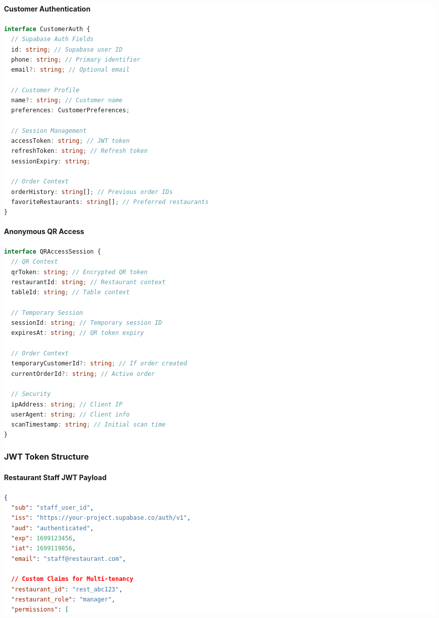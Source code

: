 #### Customer Authentication

```typescript
interface CustomerAuth {
  // Supabase Auth Fields
  id: string; // Supabase user ID
  phone: string; // Primary identifier
  email?: string; // Optional email

  // Customer Profile
  name?: string; // Customer name
  preferences: CustomerPreferences;

  // Session Management
  accessToken: string; // JWT token
  refreshToken: string; // Refresh token
  sessionExpiry: string;

  // Order Context
  orderHistory: string[]; // Previous order IDs
  favoriteRestaurants: string[]; // Preferred restaurants
}
```

#### Anonymous QR Access

```typescript
interface QRAccessSession {
  // QR Context
  qrToken: string; // Encrypted QR token
  restaurantId: string; // Restaurant context
  tableId: string; // Table context

  // Temporary Session
  sessionId: string; // Temporary session ID
  expiresAt: string; // QR token expiry

  // Order Context
  temporaryCustomerId?: string; // If order created
  currentOrderId?: string; // Active order

  // Security
  ipAddress: string; // Client IP
  userAgent: string; // Client info
  scanTimestamp: string; // Initial scan time
}
```

### JWT Token Structure

#### Restaurant Staff JWT Payload

```json
{
  "sub": "staff_user_id",
  "iss": "https://your-project.supabase.co/auth/v1",
  "aud": "authenticated",
  "exp": 1699123456,
  "iat": 1699119856,
  "email": "staff@restaurant.com",

  // Custom Claims for Multi-tenancy
  "restaurant_id": "rest_abc123",
  "restaurant_role": "manager",
  "permissions": [
```